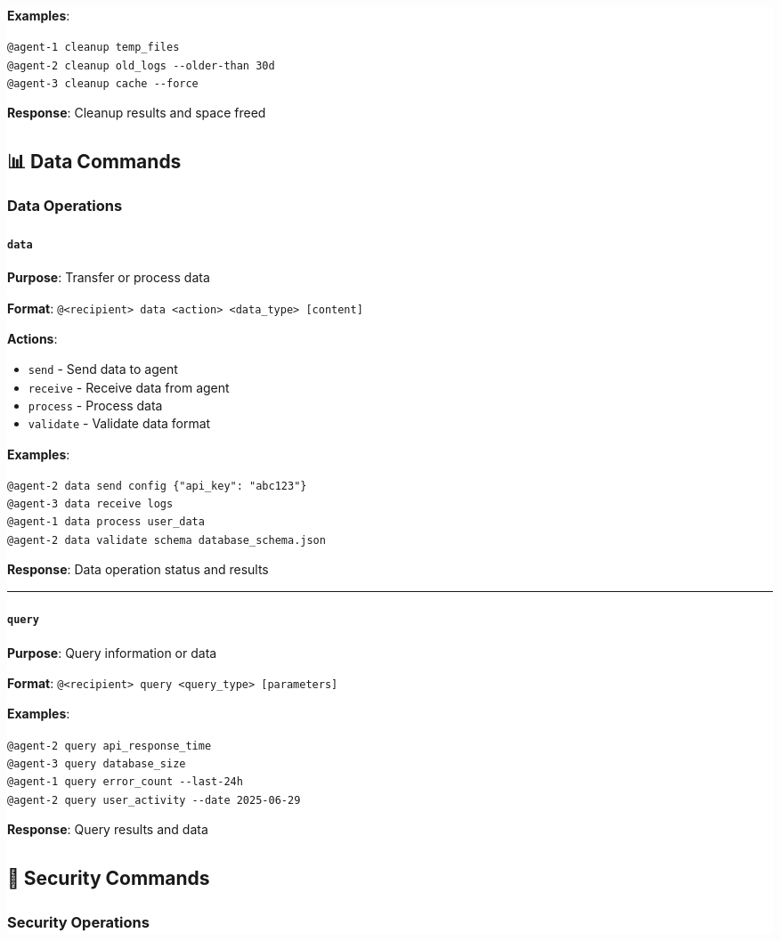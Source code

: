 **Examples**:
```
@agent-1 cleanup temp_files
@agent-2 cleanup old_logs --older-than 30d
@agent-3 cleanup cache --force
```

**Response**: Cleanup results and space freed

## 📊 Data Commands

### Data Operations

#### `data`
**Purpose**: Transfer or process data

**Format**: `@<recipient> data <action> <data_type> [content]`

**Actions**:
- `send` - Send data to agent
- `receive` - Receive data from agent
- `process` - Process data
- `validate` - Validate data format

**Examples**:
```
@agent-2 data send config {"api_key": "abc123"}
@agent-3 data receive logs
@agent-1 data process user_data
@agent-2 data validate schema database_schema.json
```

**Response**: Data operation status and results

---

#### `query`
**Purpose**: Query information or data

**Format**: `@<recipient> query <query_type> [parameters]`

**Examples**:
```
@agent-2 query api_response_time
@agent-3 query database_size
@agent-1 query error_count --last-24h
@agent-2 query user_activity --date 2025-06-29
```

**Response**: Query results and data

## 🔐 Security Commands

### Security Operations
